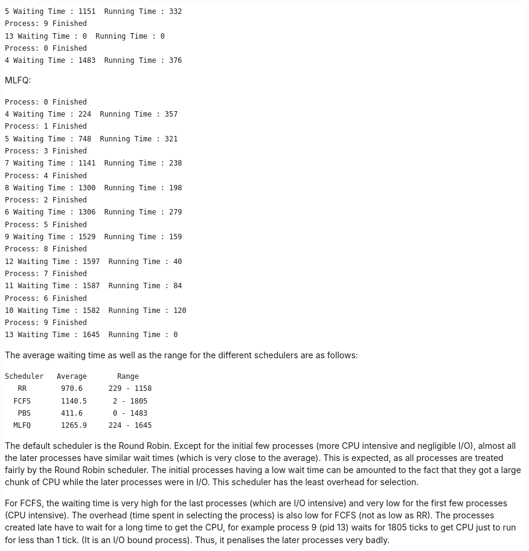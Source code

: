 ```
5 Waiting Time : 1151  Running Time : 332
Process: 9 Finished
13 Waiting Time : 0  Running Time : 0
Process: 0 Finished
4 Waiting Time : 1483  Running Time : 376
```

MLFQ: <br>
```
Process: 0 Finished
4 Waiting Time : 224  Running Time : 357
Process: 1 Finished
5 Waiting Time : 748  Running Time : 321
Process: 3 Finished
7 Waiting Time : 1141  Running Time : 238
Process: 4 Finished
8 Waiting Time : 1300  Running Time : 198
Process: 2 Finished
6 Waiting Time : 1306  Running Time : 279
Process: 5 Finished
9 Waiting Time : 1529  Running Time : 159
Process: 8 Finished
12 Waiting Time : 1597  Running Time : 40
Process: 7 Finished
11 Waiting Time : 1587  Running Time : 84
Process: 6 Finished
10 Waiting Time : 1582  Running Time : 120
Process: 9 Finished
13 Waiting Time : 1645  Running Time : 0
```

The average waiting time as well as the range for the different schedulers are as follows:

```
Scheduler   Average       Range
   RR        970.6      229 - 1158
  FCFS       1140.5      2 - 1805
   PBS       411.6       0 - 1483
  MLFQ       1265.9     224 - 1645
```

The default scheduler is the Round Robin. Except for the initial few processes (more CPU intensive and negligible I/O), almost all the later processes have similar wait times (which is very close to the average). This is expected, as all processes are treated fairly by the Round Robin scheduler. The initial processes having a low wait time can be amounted to the fact that they got a large chunk of CPU while the later processes were in I/O. This scheduler has the least overhead for selection.<br>

For FCFS, the waiting time is very high for the last processes (which are I/O intensive) and very low for the first few processes (CPU intensive). The overhead (time spent in selecting the process) is also low for FCFS (not as low as RR). The processes created late have to wait for a long time to get the CPU, for example process 9 (pid 13) waits for 1805 ticks to get CPU just to run for less than 1 tick. (It is an I/O bound process). Thus, it penalises the later processes very badly. <br>
